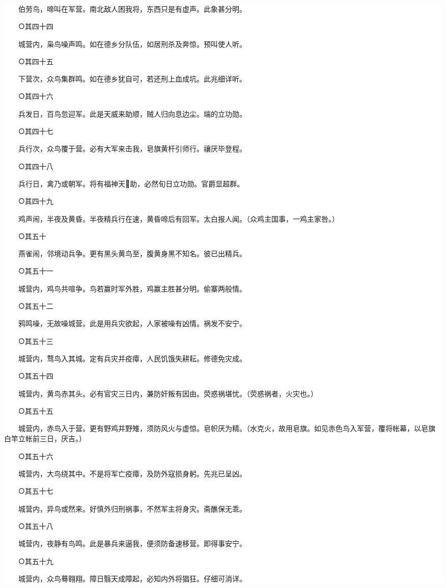 
　　伯劳鸟，啼叫在军营。南北敌人困我将，东西只是有虚声。此象甚分明。

　　○其四十四

　　城营内，枭鸟噪声鸣。如在德乡分队伍，如居刑杀及奔惊。预叫使人听。

　　○其四十五

　　下营次，众鸟集群鸣。如在德乡犹自可，若还刑上血成坑。此兆细详听。

　　○其四十六

　　兵发日，百鸟忽迎军。此是天威来助顺，贼人归向息边尘。端的立功勋。

　　○其四十七

　　兵行次，众鸟覆于营。必有大军来击我，皂旗黄杆引师行。禳厌毕登程。

　　○其四十八

　　兵行日，禽乃或朝军。将有福神天助，必然旬日立功勋。官爵显超群。

　　○其四十九

　　鸡声闹，半夜及黄昏。半夜精兵行在速，黄昏啼后有回军。太白报人闻。（众鸡主国事，一鸡主家咎。）

　　○其五十

　　燕雀闹，邻境动兵争。更有黑头黄鸟至，腹黄身黑不知名。彼已出精兵。

　　○其五十一

　　城营内，鸡鸟共喧争。鸟若赢时军外胜，鸡赢主胜甚分明。偷寨两般情。

　　○其五十二

　　鸦鸣噪，无故噪城营。此是用兵灾欲起，人家被噪有凶情。祸发不安宁。

　　○其五十三

　　城营内，骛鸟入其城。定有兵灾并疫瘴，人民饥饿失耕耘。修德免灾成。

　　○其五十四

　　城营内，黄鸟赤其头。必有官灾三日内，兼防奸叛有因由。荧惑祸堪忧。（荧惑祸者，火灾也。）

　　○其五十五

　　城营内，赤鸟入于营。更有野鸡并野雉，须防风火与虚惊。皂帜厌为精。（水克火，故用皂旗。如见赤色鸟入军营，覆将帐幕，以皂旗白竿立帐前三日，厌吉。）

　　○其五十六

　　城营内，大鸟绕其中。不是将军亡疫瘴，及防外寇损身躬。先兆已呈凶。

　　○其五十七

　　城营内，异鸟或然来。好慎外归刑祸事，不然军主将身灾。斋醮保无乖。

　　○其五十八

　　城营内，夜静有鸟鸣。此是暴兵来逼我，便须防备速移营。即得事安宁。

　　○其五十九

　　城营内，众鸟蓦翱翔。障日翳天成障起，必知内外将猖狂。仔细可消详。
